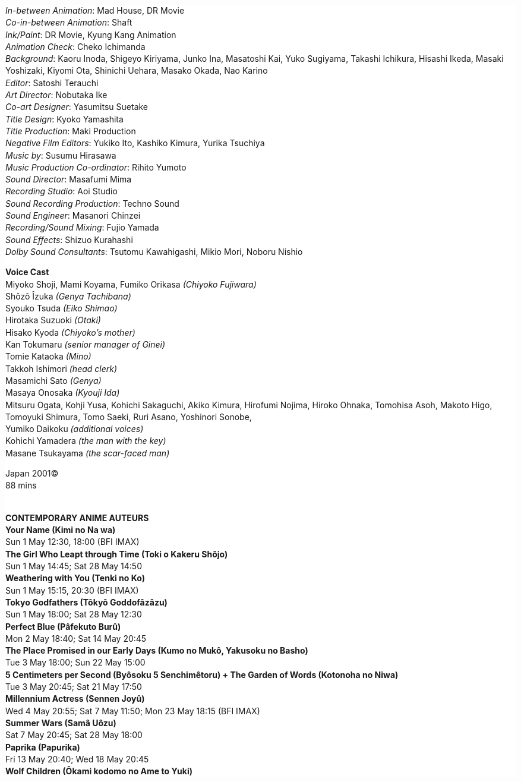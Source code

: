 _In-between Animation_: Mad House, DR Movie  
_Co-in-between Animation_: Shaft  
_Ink/Paint_: DR Movie, Kyung Kang Animation  
_Animation Check_: Cheko Ichimanda  
_Background_: Kaoru Inoda, Shigeyo Kiriyama,  Junko Ina, Masatoshi Kai, Yuko Sugiyama, Takashi Ichikura, Hisashi Ikeda, Masaki Yoshizaki, Kiyomi Ota, Shinichi Uehara, Masako Okada, Nao Karino  
_Editor_: Satoshi Terauchi  
_Art Director_: Nobutaka Ike  
_Co-art Designer_: Yasumitsu Suetake  
_Title Design_: Kyoko Yamashita  
_Title Production_: Maki Production  
_Negative Film Editors_: Yukiko Ito, Kashiko Kimura, Yurika Tsuchiya  
_Music by_: Susumu Hirasawa  
_Music Production Co-ordinator_: Rihito Yumoto  
_Sound Director_: Masafumi Mima  
_Recording Studio_: Aoi Studio  
_Sound Recording Production_: Techno Sound  
_Sound Engineer_: Masanori Chinzei  
_Recording/Sound Mixing_: Fujio Yamada  
_Sound Effects_: Shizuo Kurahashi  
_Dolby Sound Consultants_: Tsutomu Kawahigashi, Mikio Mori, Noboru Nishio

**Voice Cast**  
Miyoko Shoji, Mami Koyama, Fumiko Orikasa _(Chiyoko Fujiwara)_  
Shôzô Îzuka _(Genya Tachibana)_  
Syouko Tsuda _(Eiko Shimao)_  
Hirotaka Suzuoki _(Otaki)_  
Hisako Kyoda _(Chiyoko’s mother)_  
Kan Tokumaru _(senior manager of Ginei)_  
Tomie Kataoka _(Mino)_  
Takkoh Ishimori _(head clerk)_  
Masamichi Sato _(Genya)_  
Masaya Onosaka _(Kyouji Ida)_  
Mitsuru Ogata, Kohji Yusa, Kohichi Sakaguchi, Akiko Kimura, Hirofumi Nojima, Hiroko Ohnaka, Tomohisa Asoh, Makoto Higo, Tomoyuki Shimura, Tomo Saeki, Ruri Asano, Yoshinori Sonobe,  
Yumiko Daikoku _(additional voices)_  
Kohichi Yamadera _(the man with the key)_  
Masane Tsukayama _(the scar-faced man)_

Japan 2001©  
88 mins<br>
<br>

**CONTEMPORARY ANIME AUTEURS**<br>
**Your Name (Kimi no Na wa)**<br>
Sun 1 May 12:30, 18:00 (BFI IMAX)<br>
**The Girl Who Leapt through Time  (Toki o Kakeru Shôjo)**<br>
Sun 1 May 14:45; Sat 28 May 14:50<br>
**Weathering with You (Tenki no Ko)**<br>
Sun 1 May 15:15, 20:30 (BFI IMAX)<br>
**Tokyo Godfathers (Tôkyô Goddofâzâzu)**<br>
Sun 1 May 18:00; Sat 28 May 12:30<br>
**Perfect Blue (Pâfekuto Burû)**<br>
Mon 2 May 18:40; Sat 14 May 20:45<br>
**The Place Promised in our Early Days  (Kumo no Mukô, Yakusoku no Basho)**<br>
Tue 3 May 18:00; Sun 22 May 15:00<br>
**5 Centimeters per Second (Byôsoku 5 Senchimêtoru) + The Garden of Words (Kotonoha no Niwa)**<br>
Tue 3 May 20:45; Sat 21 May 17:50<br>
**Millennium Actress (Sennen Joyû)**<br>
Wed 4 May 20:55; Sat 7 May 11:50;  Mon 23 May 18:15 (BFI IMAX)<br>
**Summer Wars (Samâ Uôzu)**<br>
Sat 7 May 20:45; Sat 28 May 18:00<br>
**Paprika (Papurika)**<br>
Fri 13 May 20:40; Wed 18 May 20:45<br>
**Wolf Children (Ôkami kodomo no Ame to Yuki)**<br>